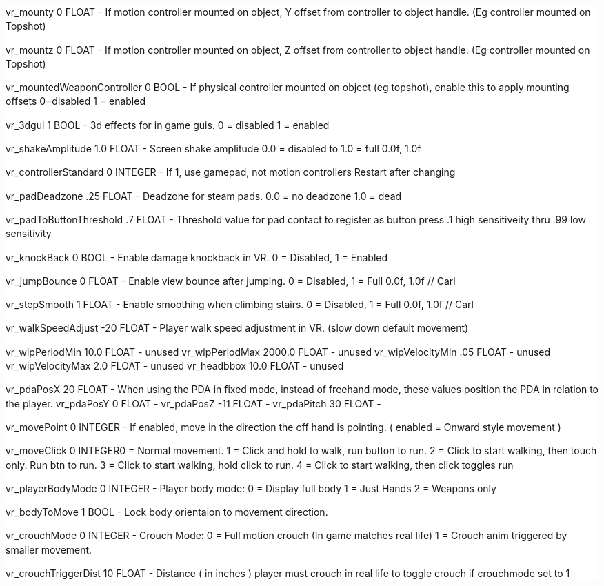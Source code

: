 vr_mounty 0 FLOAT - If motion controller mounted on object, Y offset from controller
			to object handle.  (Eg controller mounted on Topshot)

vr_mountz 0 FLOAT - If motion controller mounted on object, Z offset from controller
			to object handle.  (Eg controller mounted on Topshot)

vr_mountedWeaponController 0 BOOL - If physical controller mounted on object (eg topshot),
				enable this to apply mounting offsets 0=disabled 1 = enabled

vr_3dgui 1 BOOL - 3d effects for in game guis. 0 = disabled 1 = enabled

vr_shakeAmplitude 1.0 FLOAT - Screen shake amplitude 0.0 = disabled to 1.0 = full  0.0f, 1.0f

vr_controllerStandard 0 INTEGER - If 1, use gamepad, not motion controllers
				Restart after changing

vr_padDeadzone .25 FLOAT - Deadzone for steam pads.  0.0 = no deadzone 1.0 = dead

vr_padToButtonThreshold .7 FLOAT - Threshold value for pad contact to register as button
				press  .1 high sensitiveity thru  .99 low sensitivity

vr_knockBack 0 BOOL - Enable damage knockback in VR. 0 = Disabled, 1 = Enabled

vr_jumpBounce 0 FLOAT - Enable view bounce after jumping. 0 = Disabled,
			1 = Full 0.0f, 1.0f  // Carl

vr_stepSmooth 1 FLOAT - Enable smoothing when climbing stairs. 0 = Disabled,
			1 = Full 0.0f, 1.0f  // Carl

vr_walkSpeedAdjust -20 FLOAT - Player walk speed adjustment in VR. (slow down default movement)

vr_wipPeriodMin 10.0 FLOAT - unused
vr_wipPeriodMax 2000.0 FLOAT - unused
vr_wipVelocityMin .05 FLOAT - unused
vr_wipVelocityMax 2.0 FLOAT - unused
vr_headbbox 10.0 FLOAT - unused

vr_pdaPosX 20 FLOAT - When using the PDA in fixed mode, instead of freehand mode,
			these values position the PDA in relation to the player.
vr_pdaPosY 0 FLOAT -
vr_pdaPosZ -11 FLOAT -
vr_pdaPitch 30 FLOAT -

vr_movePoint 0 INTEGER - If enabled, move in the direction the off hand is pointing.
			( enabled = Onward style movement )

vr_moveClick 0 INTEGER0 = Normal movement.  1 = Click and hold to walk, run button to run.
			2 = Click to start walking, then touch only. Run btn to run.
			3 = Click to start walking, hold click to run.
			4 = Click to start walking, then click toggles run

vr_playerBodyMode 0 INTEGER - Player body mode: 0 = Display full body
				1 = Just Hands  2 = Weapons only

vr_bodyToMove 1 BOOL - Lock body orientaion to movement direction.

vr_crouchMode 0 INTEGER - Crouch Mode:  0 = Full motion crouch (In game matches real life)
			1 = Crouch anim triggered by smaller movement.

vr_crouchTriggerDist 10 FLOAT - Distance ( in inches ) player must crouch in real life
				to toggle crouch if crouchmode set to 1
